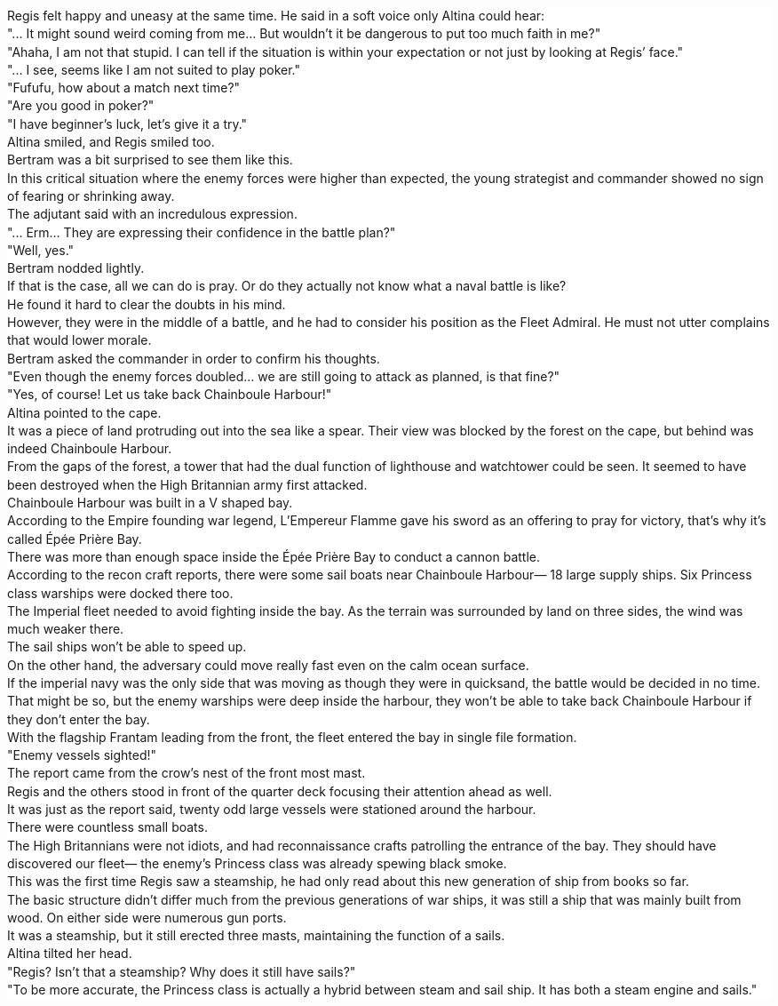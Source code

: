 Regis felt happy and uneasy at the same time. He said in a soft voice only Altina could hear:<br/>
"... It might sound weird coming from me… But wouldn’t it be dangerous to put too much faith in me?"<br/>
"Ahaha, I am not that stupid. I can tell if the situation is within your expectation or not just by looking at Regis’ face."<br/>
"... I see, seems like I am not suited to play poker."<br/>
"Fufufu, how about a match next time?"<br/>
"Are you good in poker?"<br/>
"I have beginner’s luck, let’s give it a try."<br/>
Altina smiled, and Regis smiled too.<br/>
Bertram was a bit surprised to see them like this.<br/>
In this critical situation where the enemy forces were higher than expected, the young strategist and commander showed no sign of fearing or shrinking away.<br/>
The adjutant said with an incredulous expression.<br/>
"... Erm… They are expressing their confidence in the battle plan?"<br/>
"Well, yes."<br/>
Bertram nodded lightly.<br/>
If that is the case, all we can do is pray. Or do they actually not know what a naval battle is like?<br/>
He found it hard to clear the doubts in his mind.<br/>
However, they were in the middle of a battle, and he had to consider his position as the Fleet Admiral. He must not utter complains that would lower morale.<br/>
Bertram asked the commander in order to confirm his thoughts.<br/>
"Even though the enemy forces doubled… we are still going to attack as planned, is that fine?"<br/>
"Yes, of course! Let us take back Chainboule Harbour!"<br/>
Altina pointed to the cape.<br/>
It was a piece of land protruding out into the sea like a spear. Their view was blocked by the forest on the cape, but behind was indeed Chainboule Harbour.<br/>
From the gaps of the forest, a tower that had the dual function of lighthouse and watchtower could be seen. It seemed to have been destroyed when the High Britannian army first attacked.<br/>
Chainboule Harbour was built in a V shaped bay.<br/>
According to the Empire founding war legend, L’Empereur Flamme gave his sword as an offering to pray for victory, that’s why it’s called Épée Prière Bay.<br/>
There was more than enough space inside the Épée Prière Bay to conduct a cannon battle.<br/>
According to the recon craft reports, there were some sail boats near Chainboule Harbour— 18 large supply ships. Six Princess class warships were docked there too.<br/>
The Imperial fleet needed to avoid fighting inside the bay. As the terrain was surrounded by land on three sides, the wind was much weaker there.<br/>
The sail ships won’t be able to speed up.<br/>
On the other hand, the adversary could move really fast even on the calm ocean surface.<br/>
If the imperial navy was the only side that was moving as though they were in quicksand, the battle would be decided in no time.<br/>
That might be so, but the enemy warships were deep inside the harbour, they won’t be able to take back Chainboule Harbour if they don’t enter the bay.<br/>
With the flagship Frantam leading from the front, the fleet entered the bay in single file formation.<br/>
"Enemy vessels sighted!"<br/>
The report came from the crow’s nest of the front most mast.<br/>
Regis and the others stood in front of the quarter deck focusing their attention ahead as well.<br/>
It was just as the report said, twenty odd large vessels were stationed around the harbour.<br/>
There were countless small boats.<br/>
The High Britannians were not idiots, and had reconnaissance crafts patrolling the entrance of the bay. They should have discovered our fleet— the enemy’s Princess class was already spewing black smoke.<br/>
This was the first time Regis saw a steamship, he had only read about this new generation of ship from books so far.<br/>
The basic structure didn’t differ much from the previous generations of war ships, it was still a ship that was mainly built from wood. On either side were numerous gun ports.<br/>
It was a steamship, but it still erected three masts, maintaining the function of a sails.<br/>
Altina tilted her head.<br/>
"Regis? Isn’t that a steamship? Why does it still have sails?"<br/>
"To be more accurate, the Princess class is actually a hybrid between steam and sail ship. It has both a steam engine and sails."<br/>